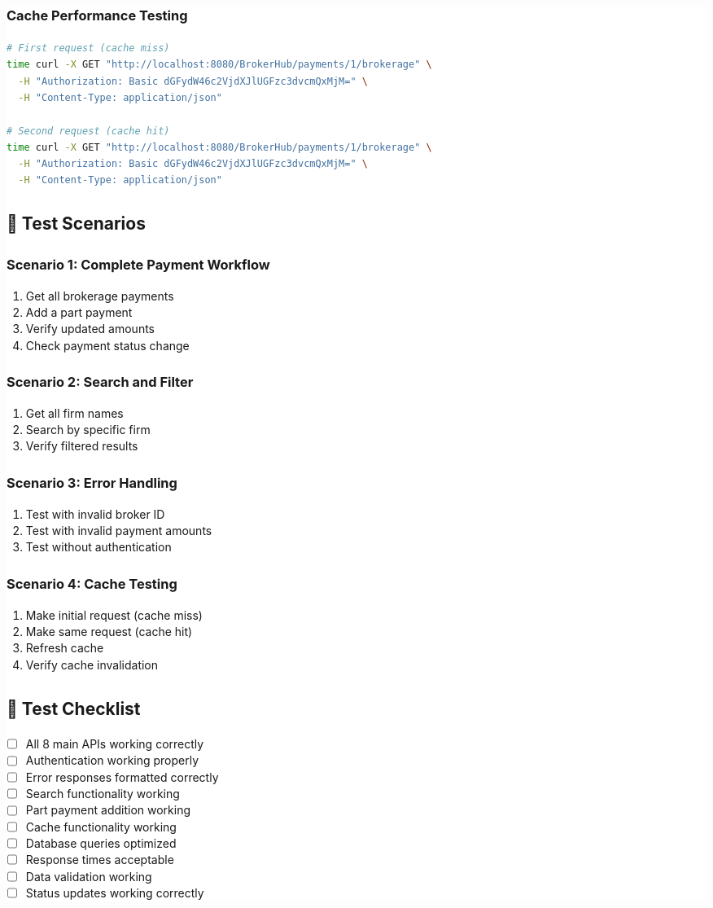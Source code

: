### Cache Performance Testing

```bash
# First request (cache miss)
time curl -X GET "http://localhost:8080/BrokerHub/payments/1/brokerage" \
  -H "Authorization: Basic dGFydW46c2VjdXJlUGFzc3dvcmQxMjM=" \
  -H "Content-Type: application/json"

# Second request (cache hit)
time curl -X GET "http://localhost:8080/BrokerHub/payments/1/brokerage" \
  -H "Authorization: Basic dGFydW46c2VjdXJlUGFzc3dvcmQxMjM=" \
  -H "Content-Type: application/json"
```

## 🎯 Test Scenarios

### Scenario 1: Complete Payment Workflow
1. Get all brokerage payments
2. Add a part payment
3. Verify updated amounts
4. Check payment status change

### Scenario 2: Search and Filter
1. Get all firm names
2. Search by specific firm
3. Verify filtered results

### Scenario 3: Error Handling
1. Test with invalid broker ID
2. Test with invalid payment amounts
3. Test without authentication

### Scenario 4: Cache Testing
1. Make initial request (cache miss)
2. Make same request (cache hit)
3. Refresh cache
4. Verify cache invalidation

## 📝 Test Checklist

- [ ] All 8 main APIs working correctly
- [ ] Authentication working properly
- [ ] Error responses formatted correctly
- [ ] Search functionality working
- [ ] Part payment addition working
- [ ] Cache functionality working
- [ ] Database queries optimized
- [ ] Response times acceptable
- [ ] Data validation working
- [ ] Status updates working correctly
